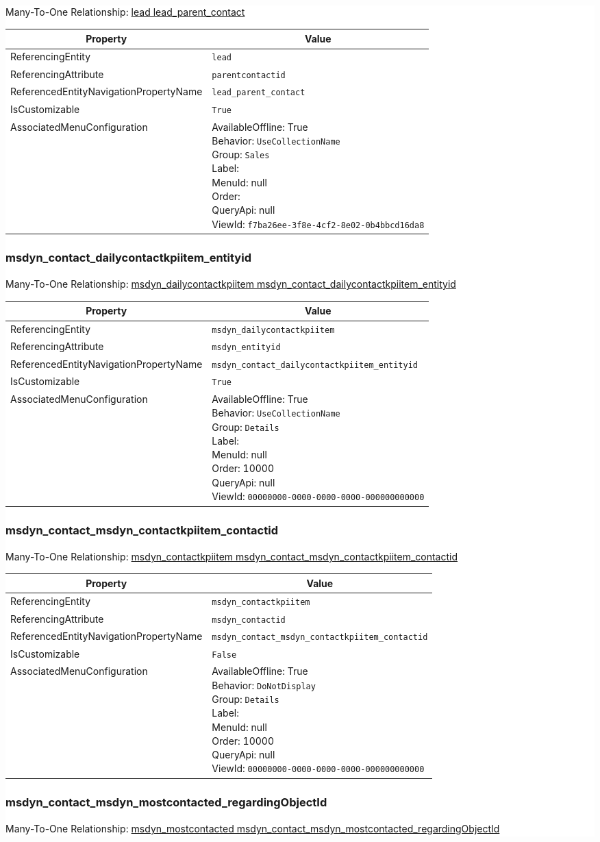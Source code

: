 Many-To-One Relationship: [lead lead_parent_contact](lead.md#BKMK_lead_parent_contact)

|Property|Value|
|---|---|
|ReferencingEntity|`lead`|
|ReferencingAttribute|`parentcontactid`|
|ReferencedEntityNavigationPropertyName|`lead_parent_contact`|
|IsCustomizable|`True`|
|AssociatedMenuConfiguration|AvailableOffline: True<br />Behavior: `UseCollectionName`<br />Group: `Sales`<br />Label: <br />MenuId: null<br />Order: <br />QueryApi: null<br />ViewId: `f7ba26ee-3f8e-4cf2-8e02-0b4bbcd16da8`|

### <a name="BKMK_msdyn_contact_dailycontactkpiitem_entityid"></a> msdyn_contact_dailycontactkpiitem_entityid

Many-To-One Relationship: [msdyn_dailycontactkpiitem msdyn_contact_dailycontactkpiitem_entityid](msdyn_dailycontactkpiitem.md#BKMK_msdyn_contact_dailycontactkpiitem_entityid)

|Property|Value|
|---|---|
|ReferencingEntity|`msdyn_dailycontactkpiitem`|
|ReferencingAttribute|`msdyn_entityid`|
|ReferencedEntityNavigationPropertyName|`msdyn_contact_dailycontactkpiitem_entityid`|
|IsCustomizable|`True`|
|AssociatedMenuConfiguration|AvailableOffline: True<br />Behavior: `UseCollectionName`<br />Group: `Details`<br />Label: <br />MenuId: null<br />Order: 10000<br />QueryApi: null<br />ViewId: `00000000-0000-0000-0000-000000000000`|

### <a name="BKMK_msdyn_contact_msdyn_contactkpiitem_contactid"></a> msdyn_contact_msdyn_contactkpiitem_contactid

Many-To-One Relationship: [msdyn_contactkpiitem msdyn_contact_msdyn_contactkpiitem_contactid](msdyn_contactkpiitem.md#BKMK_msdyn_contact_msdyn_contactkpiitem_contactid)

|Property|Value|
|---|---|
|ReferencingEntity|`msdyn_contactkpiitem`|
|ReferencingAttribute|`msdyn_contactid`|
|ReferencedEntityNavigationPropertyName|`msdyn_contact_msdyn_contactkpiitem_contactid`|
|IsCustomizable|`False`|
|AssociatedMenuConfiguration|AvailableOffline: True<br />Behavior: `DoNotDisplay`<br />Group: `Details`<br />Label: <br />MenuId: null<br />Order: 10000<br />QueryApi: null<br />ViewId: `00000000-0000-0000-0000-000000000000`|

### <a name="BKMK_msdyn_contact_msdyn_mostcontacted_regardingObjectId"></a> msdyn_contact_msdyn_mostcontacted_regardingObjectId

Many-To-One Relationship: [msdyn_mostcontacted msdyn_contact_msdyn_mostcontacted_regardingObjectId](msdyn_mostcontacted.md#BKMK_msdyn_contact_msdyn_mostcontacted_regardingObjectId)
